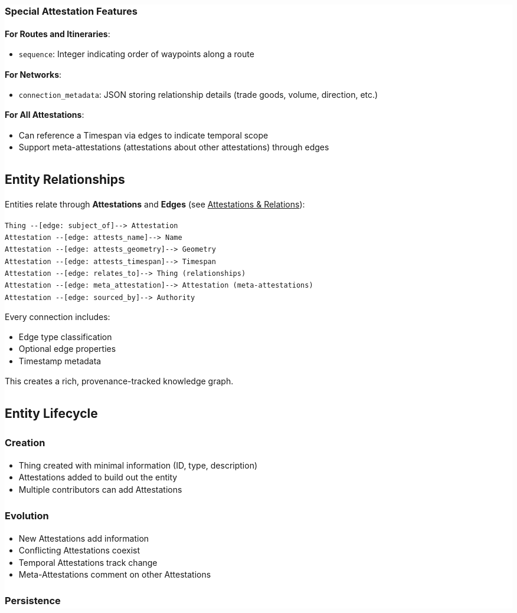 ### Special Attestation Features

**For Routes and Itineraries**:

- `sequence`: Integer indicating order of waypoints along a route

**For Networks**:

- `connection_metadata`: JSON storing relationship details (trade goods, volume, direction, etc.)

**For All Attestations**:

- Can reference a Timespan via edges to indicate temporal scope
- Support meta-attestations (attestations about other attestations) through edges

## Entity Relationships

Entities relate through **Attestations** and **Edges** (see [Attestations & Relations](attestations.md)):

```
Thing --[edge: subject_of]--> Attestation
Attestation --[edge: attests_name]--> Name
Attestation --[edge: attests_geometry]--> Geometry
Attestation --[edge: attests_timespan]--> Timespan
Attestation --[edge: relates_to]--> Thing (relationships)
Attestation --[edge: meta_attestation]--> Attestation (meta-attestations)
Attestation --[edge: sourced_by]--> Authority
```

Every connection includes:

- Edge type classification
- Optional edge properties
- Timestamp metadata

This creates a rich, provenance-tracked knowledge graph.

## Entity Lifecycle

### Creation

- Thing created with minimal information (ID, type, description)
- Attestations added to build out the entity
- Multiple contributors can add Attestations

### Evolution

- New Attestations add information
- Conflicting Attestations coexist
- Temporal Attestations track change
- Meta-Attestations comment on other Attestations

### Persistence
